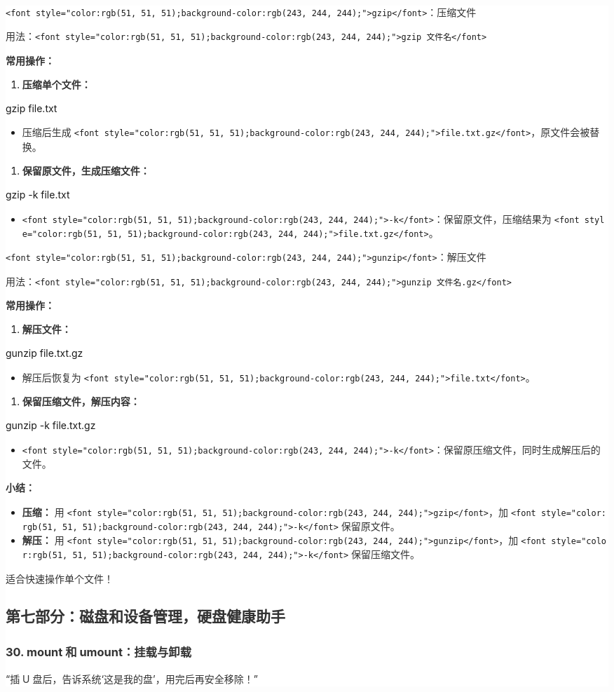 `<font style="color:rgb(51, 51, 51);background-color:rgb(243, 244, 244);">gzip</font>`<font style="color:rgb(51, 51, 51);">：压缩文件</font>

<font style="color:rgb(51, 51, 51);">用法：</font>`<font style="color:rgb(51, 51, 51);background-color:rgb(243, 244, 244);">gzip 文件名</font>`

**<font style="color:rgb(51, 51, 51);">常用操作：</font>**

1. **<font style="color:rgb(51, 51, 51);">压缩单个文件：</font>**

gzip file.txt

+ <font style="color:rgb(51, 51, 51);">压缩后生成 </font>`<font style="color:rgb(51, 51, 51);background-color:rgb(243, 244, 244);">file.txt.gz</font>`<font style="color:rgb(51, 51, 51);">，原文件会被替换。</font>
1. **<font style="color:rgb(51, 51, 51);">保留原文件，生成压缩文件：</font>**

gzip -k file.txt

+ `<font style="color:rgb(51, 51, 51);background-color:rgb(243, 244, 244);">-k</font>`<font style="color:rgb(51, 51, 51);">：保留原文件，压缩结果为 </font>`<font style="color:rgb(51, 51, 51);background-color:rgb(243, 244, 244);">file.txt.gz</font>`<font style="color:rgb(51, 51, 51);">。</font>

`<font style="color:rgb(51, 51, 51);background-color:rgb(243, 244, 244);">gunzip</font>`<font style="color:rgb(51, 51, 51);">：解压文件</font>

<font style="color:rgb(51, 51, 51);">用法：</font>`<font style="color:rgb(51, 51, 51);background-color:rgb(243, 244, 244);">gunzip 文件名.gz</font>`

**<font style="color:rgb(51, 51, 51);">常用操作：</font>**

1. **<font style="color:rgb(51, 51, 51);">解压文件：</font>**

gunzip file.txt.gz

+ <font style="color:rgb(51, 51, 51);">解压后恢复为 </font>`<font style="color:rgb(51, 51, 51);background-color:rgb(243, 244, 244);">file.txt</font>`<font style="color:rgb(51, 51, 51);">。</font>
1. **<font style="color:rgb(51, 51, 51);">保留压缩文件，解压内容：</font>**

gunzip -k file.txt.gz

+ `<font style="color:rgb(51, 51, 51);background-color:rgb(243, 244, 244);">-k</font>`<font style="color:rgb(51, 51, 51);">：保留原压缩文件，同时生成解压后的文件。</font>

**<font style="color:rgb(51, 51, 51);">小结：</font>**

+ **<font style="color:rgb(51, 51, 51);">压缩：</font>**<font style="color:rgb(51, 51, 51);"> 用 </font>`<font style="color:rgb(51, 51, 51);background-color:rgb(243, 244, 244);">gzip</font>`<font style="color:rgb(51, 51, 51);">，加 </font>`<font style="color:rgb(51, 51, 51);background-color:rgb(243, 244, 244);">-k</font>`<font style="color:rgb(51, 51, 51);"> 保留原文件。</font>
+ **<font style="color:rgb(51, 51, 51);">解压：</font>**<font style="color:rgb(51, 51, 51);"> 用 </font>`<font style="color:rgb(51, 51, 51);background-color:rgb(243, 244, 244);">gunzip</font>`<font style="color:rgb(51, 51, 51);">，加 </font>`<font style="color:rgb(51, 51, 51);background-color:rgb(243, 244, 244);">-k</font>`<font style="color:rgb(51, 51, 51);"> 保留压缩文件。</font>

<font style="color:rgb(51, 51, 51);">适合快速操作单个文件！</font>

## **<font style="color:rgb(51, 51, 51);">第七部分：磁盘和设备管理，硬盘健康助手</font>**
### **<font style="color:rgb(51, 51, 51);">30. mount 和 umount：挂载与卸载</font>**
<font style="color:rgb(51, 51, 51);">“插 U 盘后，告诉系统‘这是我的盘’，用完后再安全移除！”</font>
